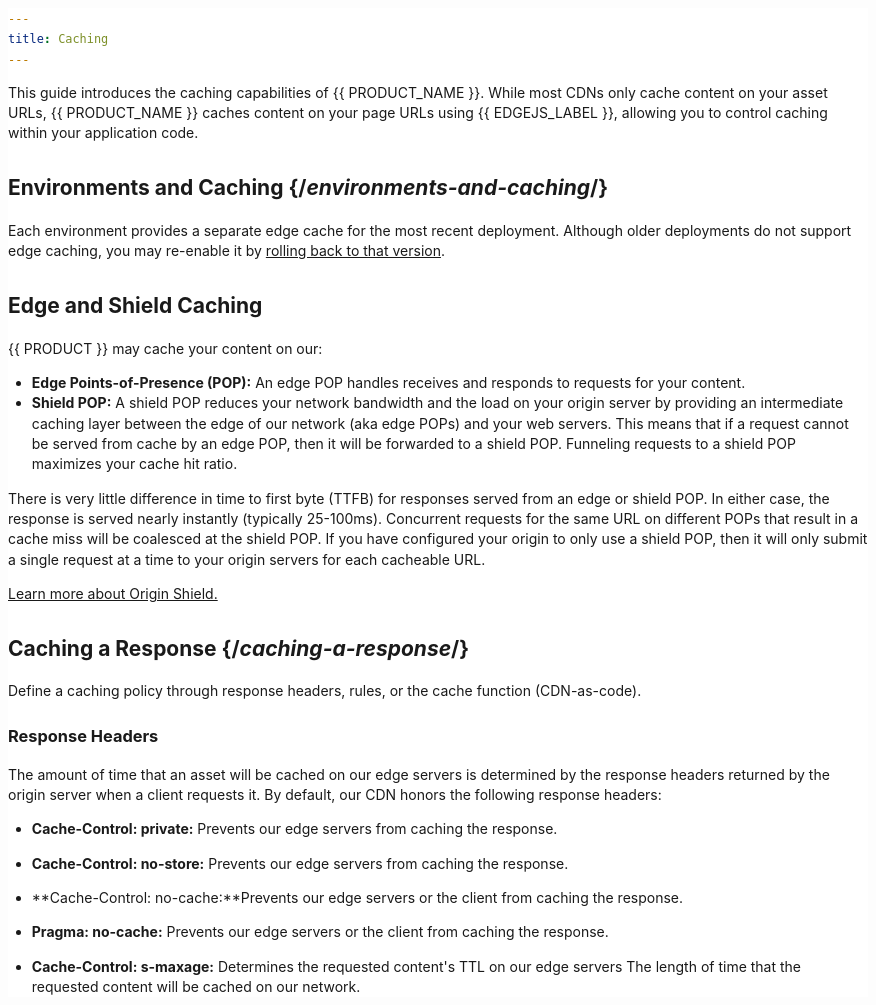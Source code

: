 ```yaml
---
title: Caching
---
```


This guide introduces the caching capabilities of {{ PRODUCT_NAME }}. While most CDNs only cache content on your asset URLs, {{ PRODUCT_NAME }} caches content on your page URLs using {{ EDGEJS_LABEL }}, allowing you to control caching within your application code.

## Environments and Caching {/*environments-and-caching*/}

Each environment provides a separate edge cache for the most recent deployment. Although older deployments do not support edge caching, you may re-enable it by [rolling back to that version](/guides/basics/deployments#versioning).

## Edge and Shield Caching

{{ PRODUCT }} may cache your content on our:

-   **Edge Points-of-Presence (POP):** An edge POP handles receives and responds to requests for your content. 
-   **Shield POP:** A shield POP reduces your network bandwidth and the load on your origin server by providing an intermediate caching layer between the edge of our network (aka edge POPs) and your web servers. This means that if a request cannot be served from cache by an edge POP, then it will be forwarded to a shield POP. Funneling requests to a shield POP maximizes your cache hit ratio. 

There is very little difference in time to first byte (TTFB) for responses served from an edge or shield POP. In either case, the response is served nearly instantly (typically 25-100ms). Concurrent requests for the same URL on different POPs that result in a cache miss will be coalesced at the shield POP. If you have configured your origin to only use a shield POP, then it will only submit a single request at a time to your origin servers for each cacheable URL.

[Learn more about Origin Shield.](/guides/security/origin_shield)

## Caching a Response {/*caching-a-response*/}

Define a caching policy through response headers, rules, or the cache function (CDN-as-code).

### Response Headers

The amount of time that an asset will be cached on our edge servers is determined by the response headers returned by the origin server when a client requests it. By default, our CDN honors the following response headers:
-   **Cache-Control: private:** Prevents our edge servers from caching the response.
-   **Cache-Control: no-store:** Prevents our edge servers from caching the response.
-   **Cache-Control: no-cache:**Prevents our edge servers or the client from caching the response.
-   **Pragma: no-cache:** Prevents our edge servers or the client from caching the response.
-   **Cache-Control: s-maxage:** Determines the requested content's TTL on our edge servers The length of time that the requested content will be cached on our network.

    <Callout type="info">
